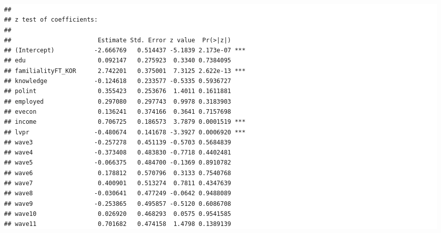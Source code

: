     ## 
    ## z test of coefficients:
    ## 
    ##                        Estimate Std. Error z value  Pr(>|z|)    
    ## (Intercept)           -2.666769   0.514437 -5.1839 2.173e-07 ***
    ## edu                    0.092147   0.275923  0.3340 0.7384095    
    ## familialityFT_KOR      2.742201   0.375001  7.3125 2.622e-13 ***
    ## knowledge             -0.124618   0.233577 -0.5335 0.5936727    
    ## polint                 0.355423   0.253676  1.4011 0.1611881    
    ## employed               0.297080   0.297743  0.9978 0.3183903    
    ## evecon                 0.136241   0.374166  0.3641 0.7157698    
    ## income                 0.706725   0.186573  3.7879 0.0001519 ***
    ## lvpr                  -0.480674   0.141678 -3.3927 0.0006920 ***
    ## wave3                 -0.257278   0.451139 -0.5703 0.5684839    
    ## wave4                 -0.373408   0.483830 -0.7718 0.4402481    
    ## wave5                 -0.066375   0.484700 -0.1369 0.8910782    
    ## wave6                  0.178812   0.570796  0.3133 0.7540768    
    ## wave7                  0.400901   0.513274  0.7811 0.4347639    
    ## wave8                 -0.030641   0.477249 -0.0642 0.9488089    
    ## wave9                 -0.253865   0.495857 -0.5120 0.6086708    
    ## wave10                 0.026920   0.468293  0.0575 0.9541585    
    ## wave11                 0.701682   0.474158  1.4798 0.1389139    